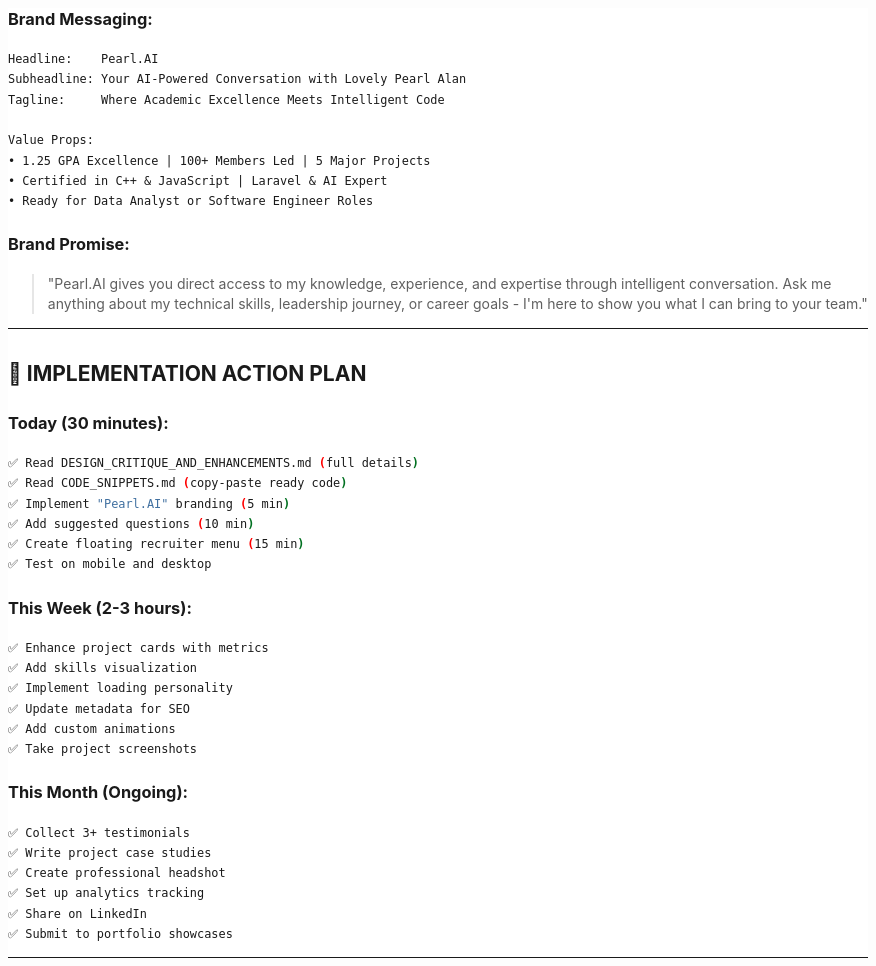 ### Brand Messaging:
```
Headline:    Pearl.AI
Subheadline: Your AI-Powered Conversation with Lovely Pearl Alan
Tagline:     Where Academic Excellence Meets Intelligent Code

Value Props:
• 1.25 GPA Excellence | 100+ Members Led | 5 Major Projects
• Certified in C++ & JavaScript | Laravel & AI Expert
• Ready for Data Analyst or Software Engineer Roles
```

### Brand Promise:
> "Pearl.AI gives you direct access to my knowledge, experience, 
> and expertise through intelligent conversation. Ask me anything 
> about my technical skills, leadership journey, or career goals - 
> I'm here to show you what I can bring to your team."

---

## 🚀 IMPLEMENTATION ACTION PLAN

### Today (30 minutes):
```bash
✅ Read DESIGN_CRITIQUE_AND_ENHANCEMENTS.md (full details)
✅ Read CODE_SNIPPETS.md (copy-paste ready code)
✅ Implement "Pearl.AI" branding (5 min)
✅ Add suggested questions (10 min)
✅ Create floating recruiter menu (15 min)
✅ Test on mobile and desktop
```

### This Week (2-3 hours):
```bash
✅ Enhance project cards with metrics
✅ Add skills visualization
✅ Implement loading personality
✅ Update metadata for SEO
✅ Add custom animations
✅ Take project screenshots
```

### This Month (Ongoing):
```bash
✅ Collect 3+ testimonials
✅ Write project case studies
✅ Create professional headshot
✅ Set up analytics tracking
✅ Share on LinkedIn
✅ Submit to portfolio showcases
```

---